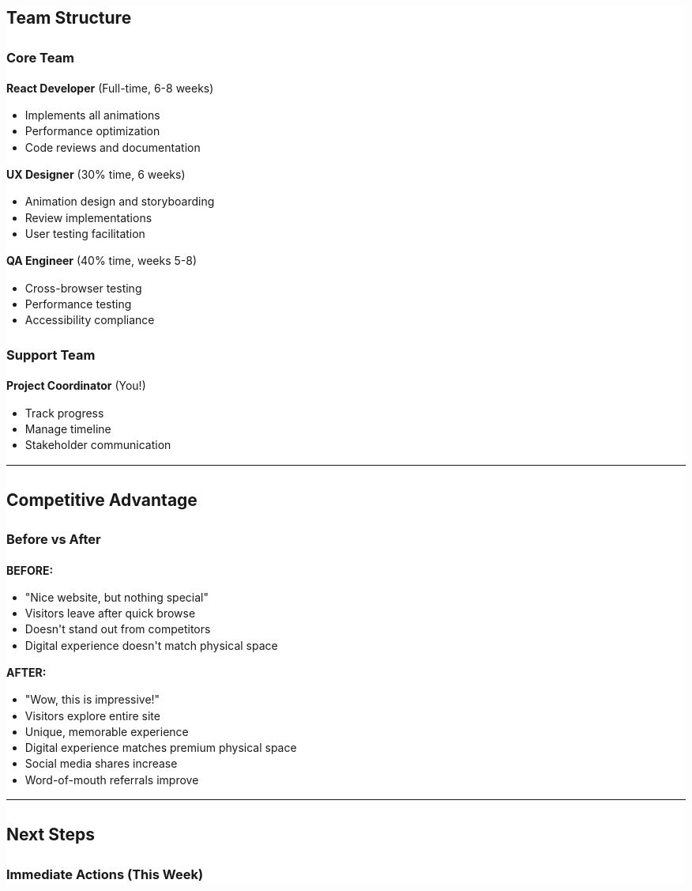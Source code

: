 ## Team Structure

### Core Team
**React Developer** (Full-time, 6-8 weeks)
- Implements all animations
- Performance optimization
- Code reviews and documentation

**UX Designer** (30% time, 6 weeks)
- Animation design and storyboarding
- Review implementations
- User testing facilitation

**QA Engineer** (40% time, weeks 5-8)
- Cross-browser testing
- Performance testing
- Accessibility compliance

### Support Team
**Project Coordinator** (You!)
- Track progress
- Manage timeline
- Stakeholder communication

---

## Competitive Advantage

### Before vs After

**BEFORE:**
- "Nice website, but nothing special"
- Visitors leave after quick browse
- Doesn't stand out from competitors
- Digital experience doesn't match physical space

**AFTER:**
- "Wow, this is impressive!"
- Visitors explore entire site
- Unique, memorable experience
- Digital experience matches premium physical space
- Social media shares increase
- Word-of-mouth referrals improve

---

## Next Steps

### Immediate Actions (This Week)
